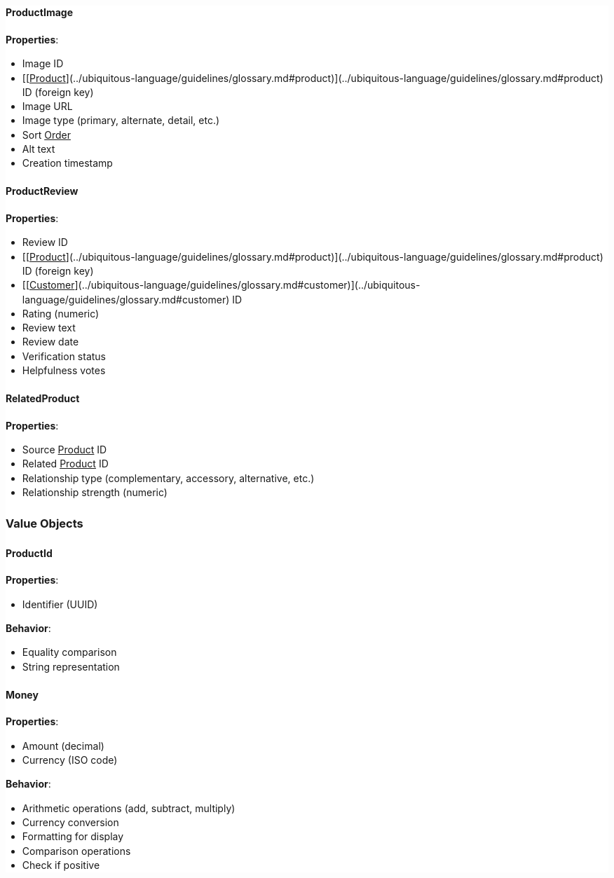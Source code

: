 #### ProductImage

**Properties**:
- Image ID
- [[[Product](../ubiquitous-language/guidelines/glossary.md#product)](../ubiquitous-language/guidelines/glossary.md#product)](../ubiquitous-language/guidelines/glossary.md#product) ID (foreign key)
- Image URL
- Image type (primary, alternate, detail, etc.)
- Sort [Order](../ubiquitous-language/guidelines/glossary.md#order)
- Alt text
- Creation timestamp

#### ProductReview

**Properties**:
- Review ID
- [[[Product](../ubiquitous-language/guidelines/glossary.md#product)](../ubiquitous-language/guidelines/glossary.md#product)](../ubiquitous-language/guidelines/glossary.md#product) ID (foreign key)
- [[[Customer](../ubiquitous-language/guidelines/glossary.md#customer)](../ubiquitous-language/guidelines/glossary.md#customer)](../ubiquitous-language/guidelines/glossary.md#customer) ID
- Rating (numeric)
- Review text
- Review date
- Verification status
- Helpfulness votes

#### RelatedProduct

**Properties**:
- Source [Product](../ubiquitous-language/guidelines/glossary.md#product) ID
- Related [Product](../ubiquitous-language/guidelines/glossary.md#product) ID
- Relationship type (complementary, accessory, alternative, etc.)
- Relationship strength (numeric)

### Value Objects

#### ProductId

**Properties**:
- Identifier (UUID)

**Behavior**:
- Equality comparison
- String representation

#### Money

**Properties**:
- Amount (decimal)
- Currency (ISO code)

**Behavior**:
- Arithmetic operations (add, subtract, multiply)
- Currency conversion
- Formatting for display
- Comparison operations
- Check if positive
